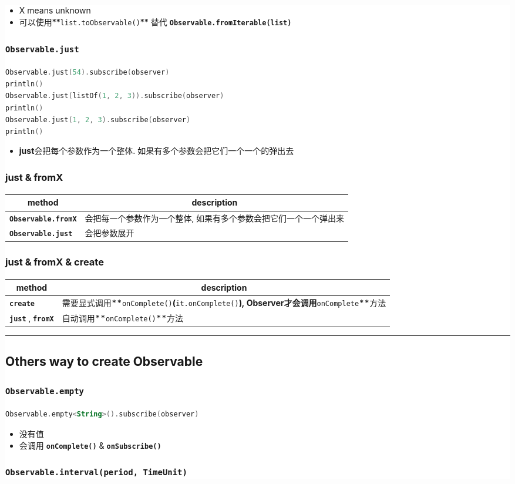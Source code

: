 - X means unknown
- 可以使用**`list.toObservable()`** 替代 **`Observable.fromIterable(list)`**



### `Observable.just`

```kotlin
Observable.just(54).subscribe(observer)
println()
Observable.just(listOf(1, 2, 3)).subscribe(observer)
println()
Observable.just(1, 2, 3).subscribe(observer)
println()
```

- **just**会把每个参数作为一个整体. 如果有多个参数会把它们一个一个的弹出去



### just & fromX

| method                 | description                                                  |
| ---------------------- | ------------------------------------------------------------ |
| **`Observable.fromX`** | 会把每一个参数作为一个整体, 如果有多个参数会把它们一个一个弹出来 |
| **`Observable.just`**  | 会把参数展开                                                 |



### just & fromX & create

| method                   | description                                                  |
| ------------------------ | ------------------------------------------------------------ |
| **`create`**             | 需要显式调用**`onComplete()`**(**`it.onComplete()`**), Observer才会调用**`onComplete`**方法 |
| **`just`** , **`fromX`** | 自动调用**`onComplete()`**方法                               |

----



## Others way to create Observable

### `Observable.empty`

```kotlin
Observable.empty<String>().subscribe(observer)
```

- 没有值
- 会调用 **`onComplete()`** & **`onSubscribe()`**



### `Observable.interval(period, TimeUnit)`
